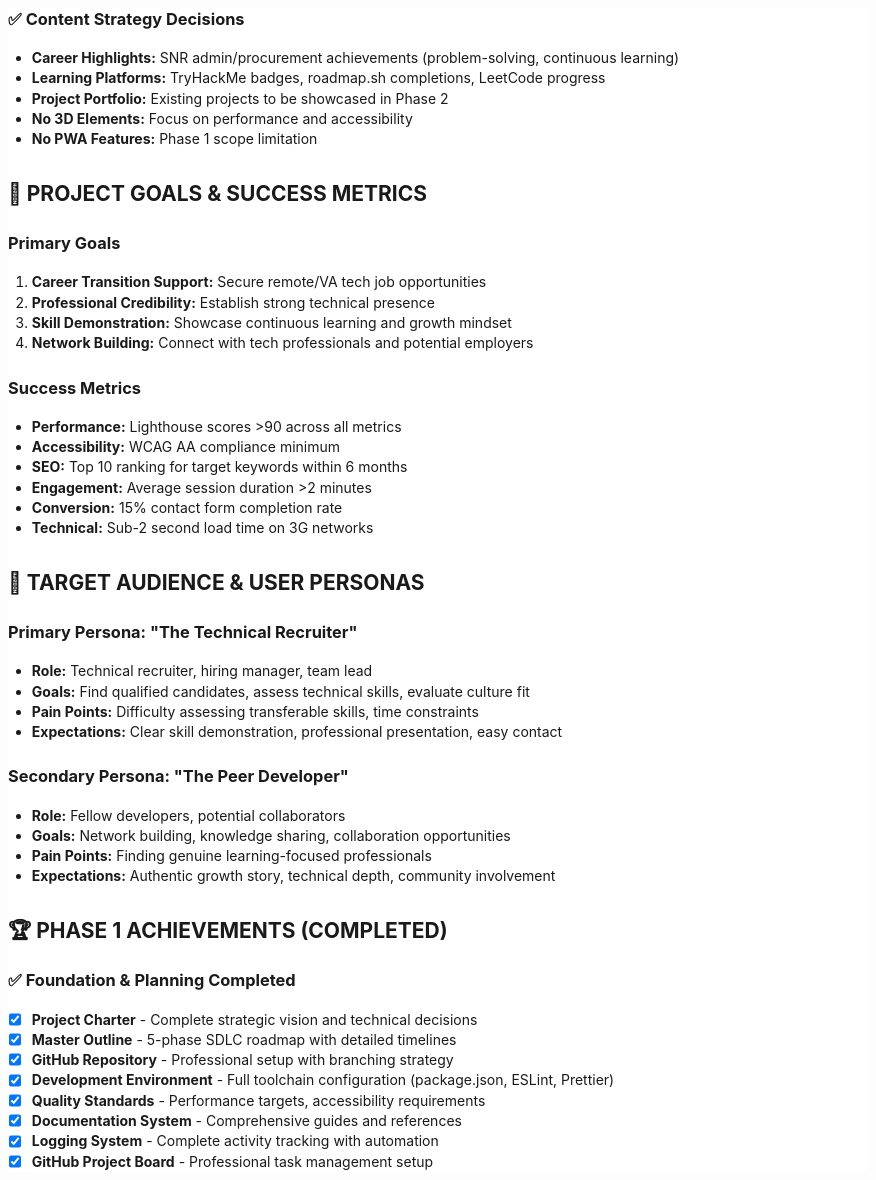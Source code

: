 ### ✅ Content Strategy Decisions

- **Career Highlights:** SNR admin/procurement achievements (problem-solving, continuous learning)
- **Learning Platforms:** TryHackMe badges, roadmap.sh completions, LeetCode progress
- **Project Portfolio:** Existing projects to be showcased in Phase 2
- **No 3D Elements:** Focus on performance and accessibility
- **No PWA Features:** Phase 1 scope limitation

## 🎯 PROJECT GOALS & SUCCESS METRICS

### Primary Goals

1. **Career Transition Support:** Secure remote/VA tech job opportunities
2. **Professional Credibility:** Establish strong technical presence
3. **Skill Demonstration:** Showcase continuous learning and growth mindset
4. **Network Building:** Connect with tech professionals and potential employers

### Success Metrics

- **Performance:** Lighthouse scores >90 across all metrics
- **Accessibility:** WCAG AA compliance minimum
- **SEO:** Top 10 ranking for target keywords within 6 months
- **Engagement:** Average session duration >2 minutes
- **Conversion:** 15% contact form completion rate
- **Technical:** Sub-2 second load time on 3G networks

## 🎯 TARGET AUDIENCE & USER PERSONAS

### Primary Persona: "The Technical Recruiter"

- **Role:** Technical recruiter, hiring manager, team lead
- **Goals:** Find qualified candidates, assess technical skills, evaluate culture fit
- **Pain Points:** Difficulty assessing transferable skills, time constraints
- **Expectations:** Clear skill demonstration, professional presentation, easy contact

### Secondary Persona: "The Peer Developer"

- **Role:** Fellow developers, potential collaborators
- **Goals:** Network building, knowledge sharing, collaboration opportunities
- **Pain Points:** Finding genuine learning-focused professionals
- **Expectations:** Authentic growth story, technical depth, community involvement

## 🏆 PHASE 1 ACHIEVEMENTS (COMPLETED)

### ✅ Foundation & Planning Completed

- [x] **Project Charter** - Complete strategic vision and technical decisions
- [x] **Master Outline** - 5-phase SDLC roadmap with detailed timelines
- [x] **GitHub Repository** - Professional setup with branching strategy
- [x] **Development Environment** - Full toolchain configuration (package.json, ESLint, Prettier)
- [x] **Quality Standards** - Performance targets, accessibility requirements
- [x] **Documentation System** - Comprehensive guides and references
- [x] **Logging System** - Complete activity tracking with automation
- [x] **GitHub Project Board** - Professional task management setup
